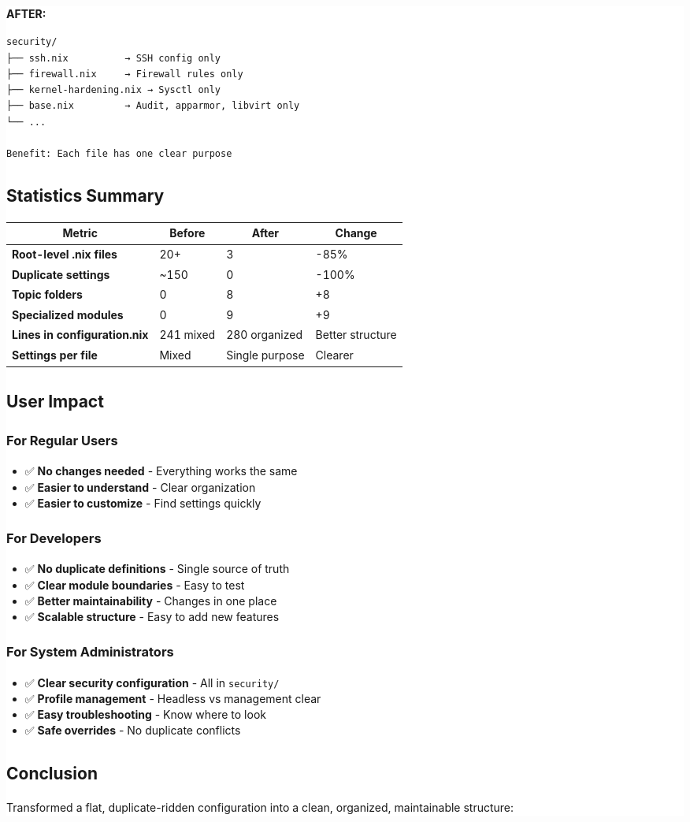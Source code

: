 **AFTER:**
```
security/
├── ssh.nix          → SSH config only
├── firewall.nix     → Firewall rules only
├── kernel-hardening.nix → Sysctl only
├── base.nix         → Audit, apparmor, libvirt only
└── ...

Benefit: Each file has one clear purpose
```

## Statistics Summary

| Metric | Before | After | Change |
|--------|--------|-------|--------|
| **Root-level .nix files** | 20+ | 3 | -85% |
| **Duplicate settings** | ~150 | 0 | -100% |
| **Topic folders** | 0 | 8 | +8 |
| **Specialized modules** | 0 | 9 | +9 |
| **Lines in configuration.nix** | 241 mixed | 280 organized | Better structure |
| **Settings per file** | Mixed | Single purpose | Clearer |

## User Impact

### For Regular Users
- ✅ **No changes needed** - Everything works the same
- ✅ **Easier to understand** - Clear organization
- ✅ **Easier to customize** - Find settings quickly

### For Developers
- ✅ **No duplicate definitions** - Single source of truth
- ✅ **Clear module boundaries** - Easy to test
- ✅ **Better maintainability** - Changes in one place
- ✅ **Scalable structure** - Easy to add new features

### For System Administrators
- ✅ **Clear security configuration** - All in `security/`
- ✅ **Profile management** - Headless vs management clear
- ✅ **Easy troubleshooting** - Know where to look
- ✅ **Safe overrides** - No duplicate conflicts

## Conclusion

Transformed a flat, duplicate-ridden configuration into a clean, organized, maintainable structure:
